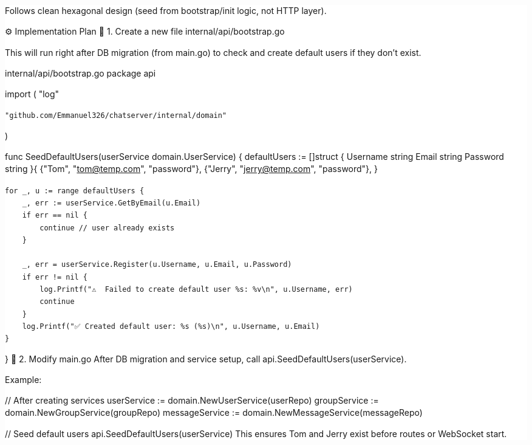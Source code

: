 Follows clean hexagonal design (seed from bootstrap/init logic, not HTTP layer).

⚙️ Implementation Plan
🧩 1. Create a new file
internal/api/bootstrap.go

This will run right after DB migration (from main.go) to check and create default users if they don’t exist.

internal/api/bootstrap.go
package api

import (
	"log"

	"github.com/Emmanuel326/chatserver/internal/domain"
)

func SeedDefaultUsers(userService domain.UserService) {
	defaultUsers := []struct {
		Username string
		Email    string
		Password string
	}{
		{"Tom", "tom@temp.com", "password"},
		{"Jerry", "jerry@temp.com", "password"},
	}

	for _, u := range defaultUsers {
		_, err := userService.GetByEmail(u.Email)
		if err == nil {
			continue // user already exists
		}

		_, err = userService.Register(u.Username, u.Email, u.Password)
		if err != nil {
			log.Printf("⚠️  Failed to create default user %s: %v\n", u.Username, err)
			continue
		}
		log.Printf("✅ Created default user: %s (%s)\n", u.Username, u.Email)
	}
}
🧩 2. Modify main.go
After DB migration and service setup, call api.SeedDefaultUsers(userService).

Example:

// After creating services
userService := domain.NewUserService(userRepo)
groupService := domain.NewGroupService(groupRepo)
messageService := domain.NewMessageService(messageRepo)

// Seed default users
api.SeedDefaultUsers(userService)
This ensures Tom and Jerry exist before routes or WebSocket start.
